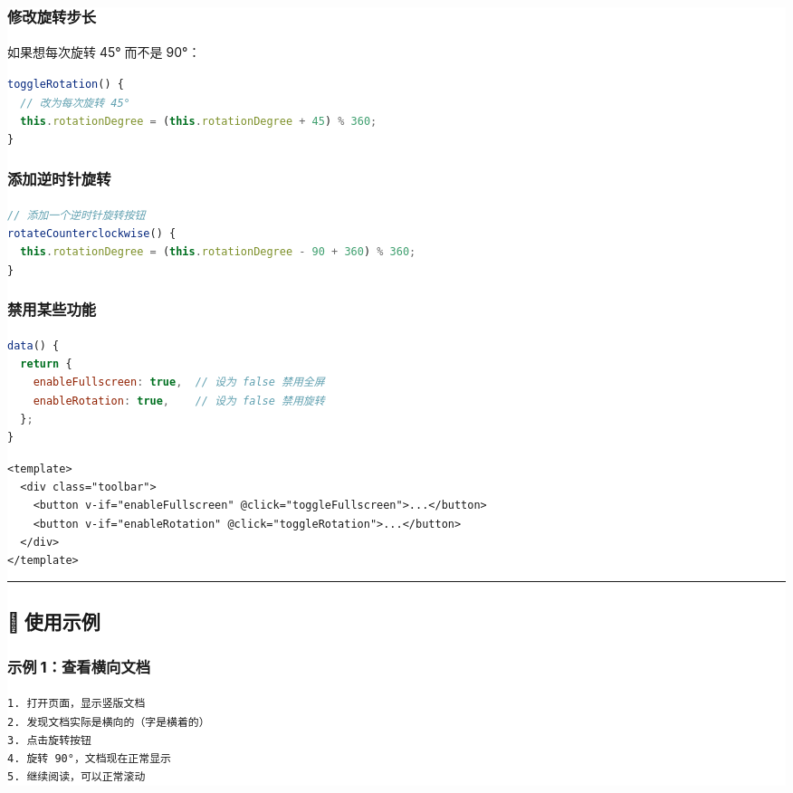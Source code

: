### 修改旋转步长

如果想每次旋转 45° 而不是 90°：

```javascript
toggleRotation() {
  // 改为每次旋转 45°
  this.rotationDegree = (this.rotationDegree + 45) % 360;
}
```

### 添加逆时针旋转

```javascript
// 添加一个逆时针旋转按钮
rotateCounterclockwise() {
  this.rotationDegree = (this.rotationDegree - 90 + 360) % 360;
}
```

### 禁用某些功能

```javascript
data() {
  return {
    enableFullscreen: true,  // 设为 false 禁用全屏
    enableRotation: true,    // 设为 false 禁用旋转
  };
}
```

```vue
<template>
  <div class="toolbar">
    <button v-if="enableFullscreen" @click="toggleFullscreen">...</button>
    <button v-if="enableRotation" @click="toggleRotation">...</button>
  </div>
</template>
```

---

## 🎯 使用示例

### 示例 1：查看横向文档

```
1. 打开页面，显示竖版文档
2. 发现文档实际是横向的（字是横着的）
3. 点击旋转按钮
4. 旋转 90°，文档现在正常显示
5. 继续阅读，可以正常滚动
```
